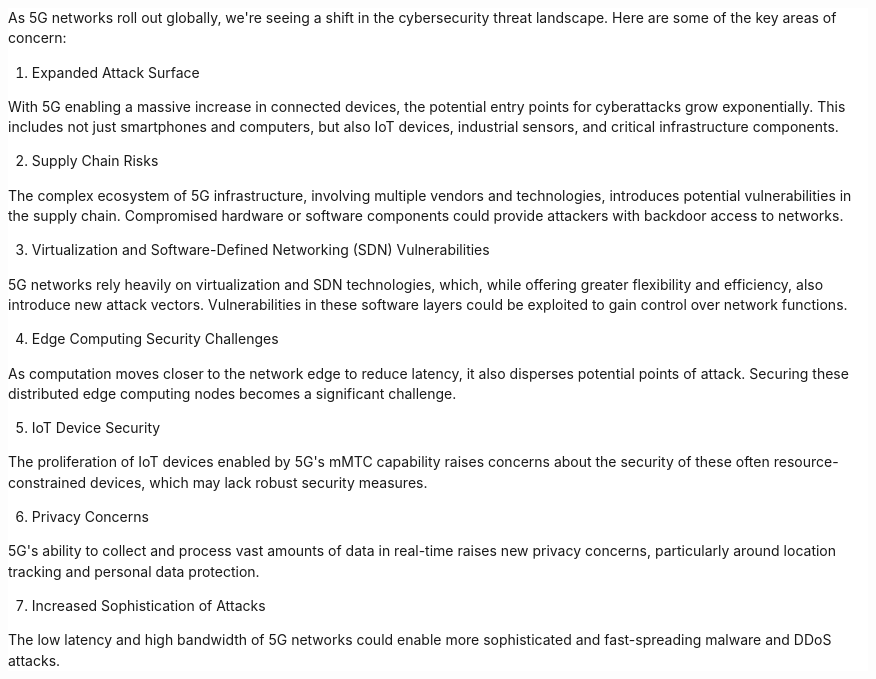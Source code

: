 

As 5G networks roll out globally, we're seeing a shift in the cybersecurity threat landscape. Here are some of the key areas of concern:



1. Expanded Attack Surface



With 5G enabling a massive increase in connected devices, the potential entry points for cyberattacks grow exponentially. This includes not just smartphones and computers, but also IoT devices, industrial sensors, and critical infrastructure components.



2. Supply Chain Risks



The complex ecosystem of 5G infrastructure, involving multiple vendors and technologies, introduces potential vulnerabilities in the supply chain. Compromised hardware or software components could provide attackers with backdoor access to networks.



3. Virtualization and Software-Defined Networking (SDN) Vulnerabilities



5G networks rely heavily on virtualization and SDN technologies, which, while offering greater flexibility and efficiency, also introduce new attack vectors. Vulnerabilities in these software layers could be exploited to gain control over network functions.



4. Edge Computing Security Challenges



As computation moves closer to the network edge to reduce latency, it also disperses potential points of attack. Securing these distributed edge computing nodes becomes a significant challenge.



5. IoT Device Security



The proliferation of IoT devices enabled by 5G's mMTC capability raises concerns about the security of these often resource-constrained devices, which may lack robust security measures.



6. Privacy Concerns



5G's ability to collect and process vast amounts of data in real-time raises new privacy concerns, particularly around location tracking and personal data protection.



7. Increased Sophistication of Attacks



The low latency and high bandwidth of 5G networks could enable more sophisticated and fast-spreading malware and DDoS attacks.
